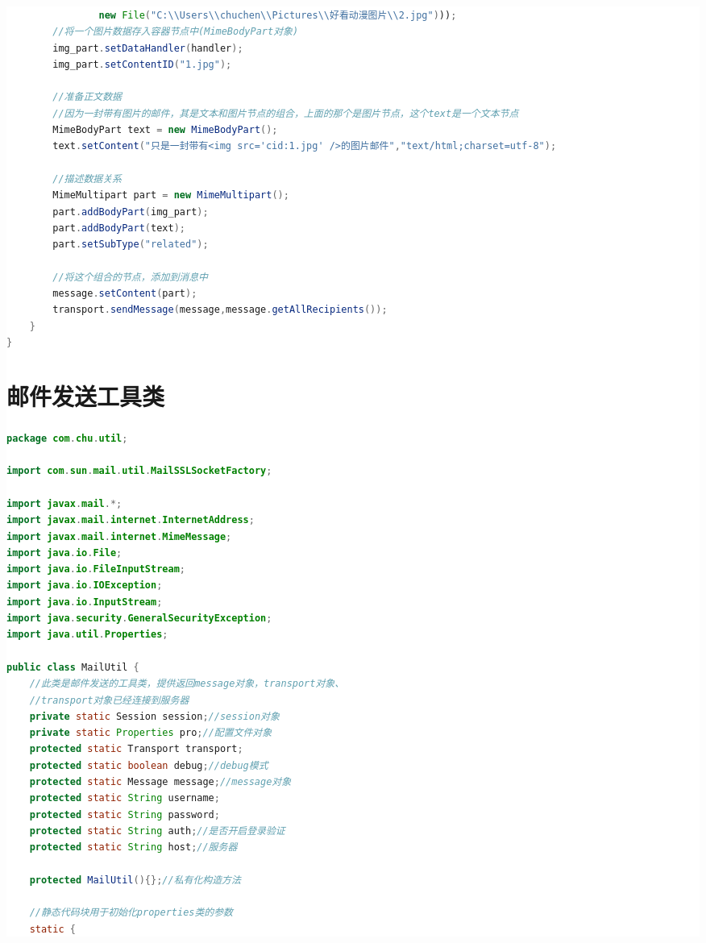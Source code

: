 ```java
                new File("C:\\Users\\chuchen\\Pictures\\好看动漫图片\\2.jpg")));
        //将一个图片数据存入容器节点中(MimeBodyPart对象)
        img_part.setDataHandler(handler);
        img_part.setContentID("1.jpg");

        //准备正文数据
        //因为一封带有图片的邮件，其是文本和图片节点的组合，上面的那个是图片节点，这个text是一个文本节点
        MimeBodyPart text = new MimeBodyPart();
        text.setContent("只是一封带有<img src='cid:1.jpg' />的图片邮件","text/html;charset=utf-8");

        //描述数据关系
        MimeMultipart part = new MimeMultipart();
        part.addBodyPart(img_part);
        part.addBodyPart(text);
        part.setSubType("related");
        
        //将这个组合的节点，添加到消息中
        message.setContent(part);
        transport.sendMessage(message,message.getAllRecipients());
    }
}


```





# 邮件发送工具类

```java
package com.chu.util;

import com.sun.mail.util.MailSSLSocketFactory;

import javax.mail.*;
import javax.mail.internet.InternetAddress;
import javax.mail.internet.MimeMessage;
import java.io.File;
import java.io.FileInputStream;
import java.io.IOException;
import java.io.InputStream;
import java.security.GeneralSecurityException;
import java.util.Properties;

public class MailUtil {
    //此类是邮件发送的工具类，提供返回message对象，transport对象、
    //transport对象已经连接到服务器
    private static Session session;//session对象
    private static Properties pro;//配置文件对象
    protected static Transport transport;
    protected static boolean debug;//debug模式
    protected static Message message;//message对象
    protected static String username;
    protected static String password;
    protected static String auth;//是否开启登录验证
    protected static String host;//服务器

    protected MailUtil(){};//私有化构造方法

    //静态代码块用于初始化properties类的参数
    static {
```
